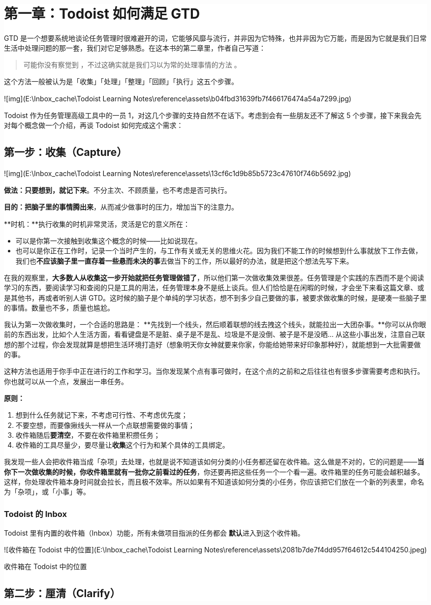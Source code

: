 # 第一章：Todoist 如何满足 GTD

GTD 是一个想要系统地谈论任务管理时很难避开的词，它能够风靡与流行，并非因为它特殊，也并非因为它万能，而是因为它就是我们日常生活中处理问题的那一套，我们对它足够熟悉。在这本书的第二章里，作者自己写道：

> 可能你没有察觉到 ，不过这确实就是我们习以为常的处理事情的方法 。

这个方法一般被认为是「收集」「处理」「整理」「回顾」「执行」这五个步骤。

![img](E:\Inbox_cache\Todoist Learning Notes\reference\assets\b04fbd31639fb7f466176474a54a7299.jpg)

Todoist 作为任务管理高级工具中的一员 1，对这几个步骤的支持自然不在话下。考虑到会有一些朋友还不了解这 5 个步骤，接下来我会先对每个概念做一个介绍，再谈 Todoist 如何完成这个需求：

## 第一步：收集（Capture）

![img](E:\Inbox_cache\Todoist Learning Notes\reference\assets\13cf6c1d9b85b5723c47610f746b5692.jpg)

**做法：只要想到，就记下来**。不分主次、不顾质量，也不考虑是否可执行。

**目的：把脑子里的事情腾出来**，从而减少做事时的压力，增加当下的注意力。

**时机：**执行收集的时机非常灵活，灵活是它的意义所在：

- 可以是你第一次接触到收集这个概念的时候——比如说现在。
- 也可以是你正在工作时，记录一个当时产生的，与工作有关或无关的思维火花。因为我们不能工作的时候想到什么事就放下工作去做，我们也**不应该脑子里一直存着一些悬而未决的事**去做当下的工作，所以最好的办法，就是把这个想法先写下来。

在我的观察里，**大多数人从收集这一步开始就把任务管理做错了**，所以他们第一次做收集效果很差。任务管理是个实践的东西而不是个阅读学习的东西，要阅读学习和查阅的只是工具的用法，任务管理本身不是纸上谈兵。但人们恰恰是在闲暇的时候，才会坐下来看这篇文章、或是其他书，再或者听别人讲 GTD。这时候的脑子是个单纯的学习状态，想不到多少自己要做的事，被要求做收集的时候，是硬凑一些脑子里的事情。数量也不多，质量也尴尬。

我认为第一次做收集时，一个合适的思路是： **先找到一个线头，然后顺着联想的线去拽这个线头，就能拉出一大团杂事。**你可以从你眼前的东西出发，比如个人生活方面，看看键盘是不是脏、桌子是不是乱、垃圾是不是没倒、被子是不是没晒… 从这些小事出发，注意自己联想的那个过程，你会发现就算是想把生活环境打造好（想象明天你女神就要来你家，你能给她带来好印象那种好），就能想到一大批需要做的事。

这种方法也适用于你手中正在进行的工作和学习。当你发现某个点有事可做时，在这个点的之前和之后往往也有很多步骤需要考虑和执行。你也就可以从一个点，发展出一串任务。

**原则：**

1. 想到什么任务就记下来，不考虑可行性、不考虑优先度；
2. 不要空想，而要像揪线头一样从一个点联想需要做的事情；
3. 收件箱随后**要清空**，不要在收件箱里积攒任务；
4. 收件箱的工具尽量少，要尽量让**收集**这个行为和某个具体的工具绑定。

我发现一些人会把收件箱当成「杂项」去处理，也就是说不知道该如何分类的小任务都还留在收件箱。这么做是不对的，它的问题是——**当你下一次做收集的时候，你收件箱里就有一批你之前看过的任务**，你还要再把这些任务一个一个看一遍。收件箱里的任务可能会越积越多。这样，你处理收件箱本身时间就会拉长，而且极不效率。所以如果有不知道该如何分类的小任务，你应该把它们放在一个新的列表里，命名为「杂项」，或「小事」等。

### Todoist 的 Inbox

Todoist 里有内置的收件箱（Inbox）功能，所有未做项目指派的任务都会 **默认**进入到这个收件箱。

![收件箱在 Todoist 中的位置](E:\Inbox_cache\Todoist Learning Notes\reference\assets\2081b7de7f4dd957f64612c544104250.jpeg)

收件箱在 Todoist 中的位置

## 第二步：厘清（Clarify）
